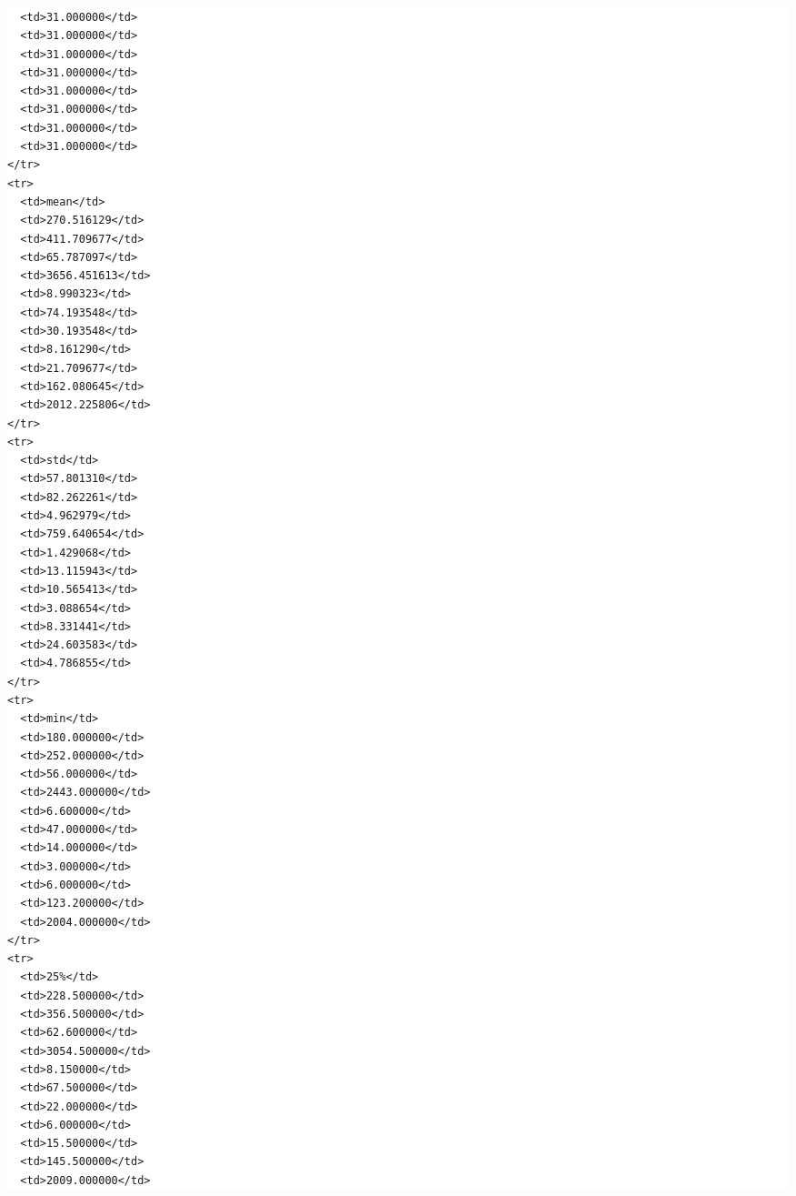       <td>31.000000</td>
      <td>31.000000</td>
      <td>31.000000</td>
      <td>31.000000</td>
      <td>31.000000</td>
      <td>31.000000</td>
      <td>31.000000</td>
      <td>31.000000</td>
    </tr>
    <tr>
      <td>mean</td>
      <td>270.516129</td>
      <td>411.709677</td>
      <td>65.787097</td>
      <td>3656.451613</td>
      <td>8.990323</td>
      <td>74.193548</td>
      <td>30.193548</td>
      <td>8.161290</td>
      <td>21.709677</td>
      <td>162.080645</td>
      <td>2012.225806</td>
    </tr>
    <tr>
      <td>std</td>
      <td>57.801310</td>
      <td>82.262261</td>
      <td>4.962979</td>
      <td>759.640654</td>
      <td>1.429068</td>
      <td>13.115943</td>
      <td>10.565413</td>
      <td>3.088654</td>
      <td>8.331441</td>
      <td>24.603583</td>
      <td>4.786855</td>
    </tr>
    <tr>
      <td>min</td>
      <td>180.000000</td>
      <td>252.000000</td>
      <td>56.000000</td>
      <td>2443.000000</td>
      <td>6.600000</td>
      <td>47.000000</td>
      <td>14.000000</td>
      <td>3.000000</td>
      <td>6.000000</td>
      <td>123.200000</td>
      <td>2004.000000</td>
    </tr>
    <tr>
      <td>25%</td>
      <td>228.500000</td>
      <td>356.500000</td>
      <td>62.600000</td>
      <td>3054.500000</td>
      <td>8.150000</td>
      <td>67.500000</td>
      <td>22.000000</td>
      <td>6.000000</td>
      <td>15.500000</td>
      <td>145.500000</td>
      <td>2009.000000</td>